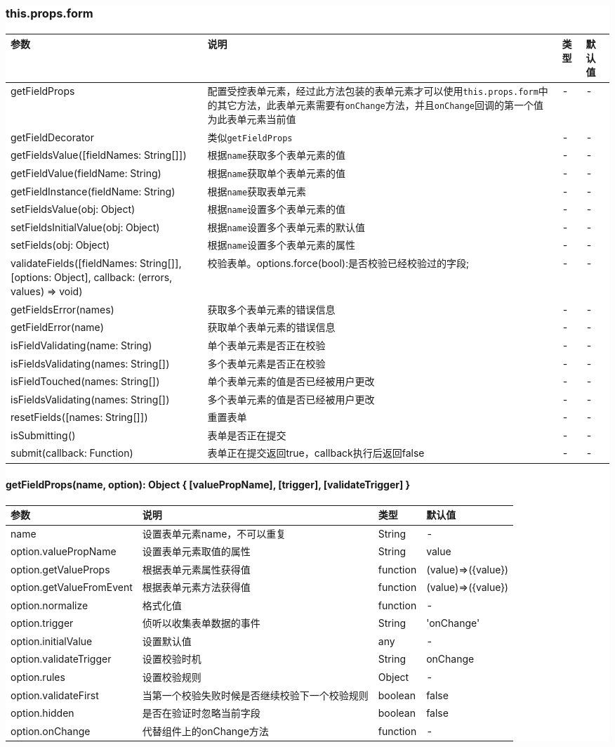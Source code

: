 
### this.props.form 

|参数|说明|类型|默认值|
|:---|:-----|:----|:------|
|getFieldProps|配置受控表单元素，经过此方法包装的表单元素才可以使用`this.props.form`中的其它方法，此表单元素需要有`onChange`方法，并且`onChange`回调的第一个值为此表单元素当前值|-|-|
|getFieldDecorator|类似`getFieldProps`|-|-|
|getFieldsValue([fieldNames: String[]])|根据`name`获取多个表单元素的值|-|-|
|getFieldValue(fieldName: String)|根据`name`获取单个表单元素的值|-|-|
|getFieldInstance(fieldName: String)|根据`name`获取表单元素|-|-|
|setFieldsValue(obj: Object)|根据`name`设置多个表单元素的值|-|-|
|setFieldsInitialValue(obj: Object)|根据`name`设置多个表单元素的默认值|-|-|
|setFields(obj: Object)|根据`name`设置多个表单元素的属性|-|-|
|validateFields([fieldNames: String[]], [options: Object], callback: (errors, values) => void)|校验表单。options.force(bool):是否校验已经校验过的字段;|-|-|
|getFieldsError(names)|获取多个表单元素的错误信息|-|-|
|getFieldError(name)|获取单个表单元素的错误信息|-|-|
|isFieldValidating(name: String)|单个表单元素是否正在校验|-|-|
|isFieldsValidating(names: String[])|多个表单元素是否正在校验|-|-|
|isFieldTouched(names: String[])|单个表单元素的值是否已经被用户更改|-|-|
|isFieldsValidating(names: String[])|多个表单元素的值是否已经被用户更改|-|-|
|resetFields([names: String[]])|重置表单|-|-|
|isSubmitting()|表单是否正在提交|-|-|
|submit(callback: Function)|表单正在提交返回true，callback执行后返回false|-|-|

#### getFieldProps(name, option): Object { [valuePropName], [trigger], [validateTrigger] }

|参数|说明|类型|默认值|
|:---|:-----|:----|:------|
|name|设置表单元素name，不可以重复|String|-|
|option.valuePropName|设置表单元素取值的属性|String|value|
|option.getValueProps|根据表单元素属性获得值|function|(value)=>({value})|
|option.getValueFromEvent|根据表单元素方法获得值|function|(value)=>({value})|
|option.normalize|格式化值|function|-|
|option.trigger|侦听以收集表单数据的事件|String|'onChange'|
|option.initialValue|设置默认值|any|-|
|option.validateTrigger|设置校验时机|String|onChange|
|option.rules|设置校验规则|Object|-|
|option.validateFirst|当第一个校验失败时候是否继续校验下一个校验规则|boolean|false|
|option.hidden|是否在验证时忽略当前字段|boolean|false|
|option.onChange|代替组件上的onChange方法|function|-|
